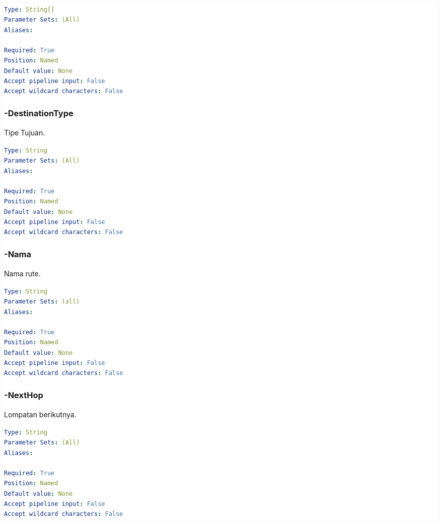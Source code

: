 ```yaml
Type: String[]
Parameter Sets: (All)
Aliases:

Required: True
Position: Named
Default value: None
Accept pipeline input: False
Accept wildcard characters: False
```

### -DestinationType
Tipe Tujuan.

```yaml
Type: String
Parameter Sets: (All)
Aliases:

Required: True
Position: Named
Default value: None
Accept pipeline input: False
Accept wildcard characters: False
```

### -Nama
Nama rute.

```yaml
Type: String
Parameter Sets: (all)
Aliases:

Required: True
Position: Named
Default value: None
Accept pipeline input: False
Accept wildcard characters: False
```

### -NextHop
Lompatan berikutnya.

```yaml
Type: String
Parameter Sets: (All)
Aliases:

Required: True
Position: Named
Default value: None
Accept pipeline input: False
Accept wildcard characters: False
```
